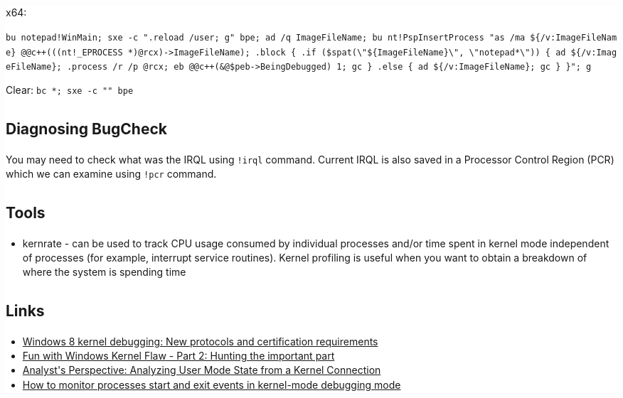 x64:

```
bu notepad!WinMain; sxe -c ".reload /user; g" bpe; ad /q ImageFileName; bu nt!PspInsertProcess "as /ma ${/v:ImageFileName} @@c++(((nt!_EPROCESS *)@rcx)->ImageFileName); .block { .if ($spat(\"${ImageFileName}\", \"notepad*\")) { ad ${/v:ImageFileName}; .process /r /p @rcx; eb @@c++(&@$peb->BeingDebugged) 1; gc } .else { ad ${/v:ImageFileName}; gc } }"; g
```

Clear: `bc *; sxe -c "" bpe`

Diagnosing BugCheck
-------------------

You may need to check what was the IRQL using `!irql` command. Current IRQL is also saved in a Processor Control Region (PCR) which we can examine using `!pcr` command.

Tools
-----

- kernrate - can be used to track CPU usage consumed by individual processes and/or time spent in kernel mode independent of processes (for example, interrupt service routines). Kernel profiling is useful when you want to obtain a breakdown of where the system is spending time

Links
-----

- [Windows 8 kernel debugging: New protocols and certification requirements](http://channel9.msdn.com/Events/Build/BUILD2011/HW-98P)
- [Fun with Windows Kernel Flaw - Part 2: Hunting the important part](http://security.my/post/76395059266/fun-with-windows-kernel-flaw-part-2-hunting-the)
- [Analyst's Perspective: Analyzing User Mode State from a Kernel Connection](https://www.osronline.com/article.cfm?article=576)
- [How to monitor processes start and exit events in kernel-mode debugging mode](http://www.andreybazhan.com/how-to-monitor-processes-start-and-exit-events-in-kernel-mode-debugging-mode.html)
